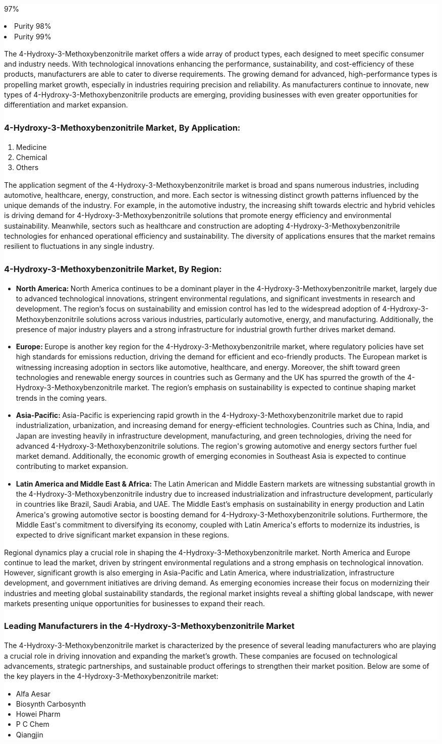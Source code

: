 97%<li> Purity 98%<li> Purity 99%</li></ol><p>The 4-Hydroxy-3-Methoxybenzonitrile market offers a wide array of product types, each designed to meet specific consumer and industry needs. With technological innovations enhancing the performance, sustainability, and cost-efficiency of these products, manufacturers are able to cater to diverse requirements. The growing demand for advanced, high-performance types is propelling market growth, especially in industries requiring precision and reliability. As manufacturers continue to innovate, new types of 4-Hydroxy-3-Methoxybenzonitrile products are emerging, providing businesses with even greater opportunities for differentiation and market expansion.</p><h3>4-Hydroxy-3-Methoxybenzonitrile Market,&nbsp;By Application:</h3><ol><li>Medicine<li> Chemical<li> Others</li></ol><p>The application segment of the 4-Hydroxy-3-Methoxybenzonitrile market is broad and spans numerous industries, including automotive, healthcare, energy, construction, and more. Each sector is witnessing distinct growth patterns influenced by the unique demands of the industry. For example, in the automotive industry, the increasing shift towards electric and hybrid vehicles is driving demand for 4-Hydroxy-3-Methoxybenzonitrile solutions that promote energy efficiency and environmental sustainability. Meanwhile, sectors such as healthcare and construction are adopting 4-Hydroxy-3-Methoxybenzonitrile technologies for enhanced operational efficiency and sustainability. The diversity of applications ensures that the market remains resilient to fluctuations in any single industry.</p><h3>4-Hydroxy-3-Methoxybenzonitrile Market, By Region:</h3><ul><li><p><strong>North America:&nbsp;</strong>North America continues to be a dominant player in the 4-Hydroxy-3-Methoxybenzonitrile market, largely due to advanced technological innovations, stringent environmental regulations, and significant investments in research and development. The region&rsquo;s focus on sustainability and emission control has led to the widespread adoption of 4-Hydroxy-3-Methoxybenzonitrile solutions across various industries, particularly automotive, energy, and manufacturing. Additionally, the presence of major industry players and a strong infrastructure for industrial growth further drives market demand.</p></li><li><p><strong><strong>Europe:&nbsp;</strong></strong>Europe is another key region for the 4-Hydroxy-3-Methoxybenzonitrile market, where regulatory policies have set high standards for emissions reduction, driving the demand for efficient and eco-friendly products. The European market is witnessing increasing adoption in sectors like automotive, healthcare, and energy. Moreover, the shift toward green technologies and renewable energy sources in countries such as Germany and the UK has spurred the growth of the 4-Hydroxy-3-Methoxybenzonitrile market. The region&rsquo;s emphasis on sustainability is expected to continue shaping market trends in the coming years.</p></li><li><p><strong><strong>Asia-Pacific:&nbsp;</strong></strong>Asia-Pacific is experiencing rapid growth in the 4-Hydroxy-3-Methoxybenzonitrile market due to rapid industrialization, urbanization, and increasing demand for energy-efficient technologies. Countries such as China, India, and Japan are investing heavily in infrastructure development, manufacturing, and green technologies, driving the need for advanced 4-Hydroxy-3-Methoxybenzonitrile solutions. The region's growing automotive and energy sectors further fuel market demand. Additionally, the economic growth of emerging economies in Southeast Asia is expected to continue contributing to market expansion.</p></li><li><p><strong><strong>Latin America and Middle East &amp; Africa:&nbsp;</strong></strong>The Latin American and Middle Eastern markets are witnessing substantial growth in the 4-Hydroxy-3-Methoxybenzonitrile industry due to increased industrialization and infrastructure development, particularly in countries like Brazil, Saudi Arabia, and UAE. The Middle East&rsquo;s emphasis on sustainability in energy production and Latin America's growing automotive sector is boosting demand for 4-Hydroxy-3-Methoxybenzonitrile solutions. Furthermore, the Middle East's commitment to diversifying its economy, coupled with Latin America's efforts to modernize its industries, is expected to drive significant market expansion in these regions.</p></li></ul><p>Regional dynamics play a crucial role in shaping the 4-Hydroxy-3-Methoxybenzonitrile market. North America and Europe continue to lead the market, driven by stringent environmental regulations and a strong emphasis on technological innovation. However, significant growth is also emerging in Asia-Pacific and Latin America, where industrialization, infrastructure development, and government initiatives are driving demand. As emerging economies increase their focus on modernizing their industries and meeting global sustainability standards, the regional market insights reveal a shifting global landscape, with newer markets presenting unique opportunities for businesses to expand their reach.</p><h3><strong>Leading Manufacturers in the 4-Hydroxy-3-Methoxybenzonitrile Market</strong></h3><p>The 4-Hydroxy-3-Methoxybenzonitrile market is characterized by the presence of several leading manufacturers who are playing a crucial role in driving innovation and expanding the market&rsquo;s growth. These companies are focused on technological advancements, strategic partnerships, and sustainable product offerings to strengthen their market position. Below are some of the key players in the 4-Hydroxy-3-Methoxybenzonitrile market:</p></div><div class="article-main__content" data-test-id="publishing-text-block"><ul><li><span class="">Alfa Aesar<li> Biosynth Carbosynth<li> Howei Pharm<li> P C Chem<li> Qiangjin